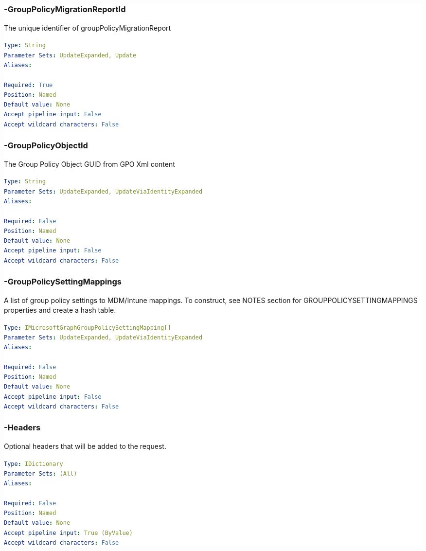 ### -GroupPolicyMigrationReportId
The unique identifier of groupPolicyMigrationReport

```yaml
Type: String
Parameter Sets: UpdateExpanded, Update
Aliases:

Required: True
Position: Named
Default value: None
Accept pipeline input: False
Accept wildcard characters: False
```

### -GroupPolicyObjectId
The Group Policy Object GUID from GPO Xml content

```yaml
Type: String
Parameter Sets: UpdateExpanded, UpdateViaIdentityExpanded
Aliases:

Required: False
Position: Named
Default value: None
Accept pipeline input: False
Accept wildcard characters: False
```

### -GroupPolicySettingMappings
A list of group policy settings to MDM/Intune mappings.
To construct, see NOTES section for GROUPPOLICYSETTINGMAPPINGS properties and create a hash table.

```yaml
Type: IMicrosoftGraphGroupPolicySettingMapping[]
Parameter Sets: UpdateExpanded, UpdateViaIdentityExpanded
Aliases:

Required: False
Position: Named
Default value: None
Accept pipeline input: False
Accept wildcard characters: False
```

### -Headers
Optional headers that will be added to the request.

```yaml
Type: IDictionary
Parameter Sets: (All)
Aliases:

Required: False
Position: Named
Default value: None
Accept pipeline input: True (ByValue)
Accept wildcard characters: False
```
